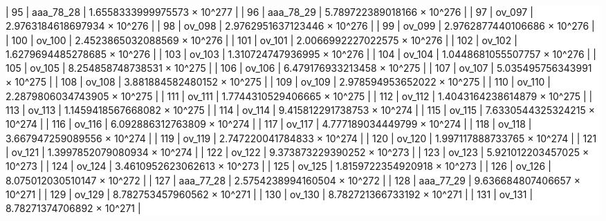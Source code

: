 | 95 | aaa_78_28 | 1.6558333999975573 × 10^277 |
| 96 | aaa_78_29 | 5.789722389018166 × 10^276 |
| 97 | ov_097 | 2.9763184618697934 × 10^276 |
| 98 | ov_098 | 2.9762951637123446 × 10^276 |
| 99 | ov_099 | 2.9762877440106686 × 10^276 |
| 100 | ov_100 | 2.4523865032088569 × 10^276 |
| 101 | ov_101 | 2.0066992227022575 × 10^276 |
| 102 | ov_102 | 1.6279694485278685 × 10^276 |
| 103 | ov_103 | 1.310724747936995 × 10^276 |
| 104 | ov_104 | 1.0448681055507757 × 10^276 |
| 105 | ov_105 | 8.254858748738531 × 10^275 |
| 106 | ov_106 | 6.479176933213458 × 10^275 |
| 107 | ov_107 | 5.035495756343991 × 10^275 |
| 108 | ov_108 | 3.881884582480152 × 10^275 |
| 109 | ov_109 | 2.978594953652022 × 10^275 |
| 110 | ov_110 | 2.2879806034743905 × 10^275 |
| 111 | ov_111 | 1.7744310529406665 × 10^275 |
| 112 | ov_112 | 1.4043164238614879 × 10^275 |
| 113 | ov_113 | 1.1459418567668082 × 10^275 |
| 114 | ov_114 | 9.415812291738753 × 10^274 |
| 115 | ov_115 | 7.6330544325324215 × 10^274 |
| 116 | ov_116 | 6.092886312763809 × 10^274 |
| 117 | ov_117 | 4.777189034449799 × 10^274 |
| 118 | ov_118 | 3.667947259089556 × 10^274 |
| 119 | ov_119 | 2.747220041784833 × 10^274 |
| 120 | ov_120 | 1.997117888733765 × 10^274 |
| 121 | ov_121 | 1.3997852079080934 × 10^274 |
| 122 | ov_122 | 9.373873229390252 × 10^273 |
| 123 | ov_123 | 5.921012203457025 × 10^273 |
| 124 | ov_124 | 3.4610952623062613 × 10^273 |
| 125 | ov_125 | 1.8159722354920918 × 10^273 |
| 126 | ov_126 | 8.075012030510147 × 10^272 |
| 127 | aaa_77_28 | 2.5754238994160504 × 10^272 |
| 128 | aaa_77_29 | 9.636684807406657 × 10^271 |
| 129 | ov_129 | 8.782753457960562 × 10^271 |
| 130 | ov_130 | 8.782721366733192 × 10^271 |
| 131 | ov_131 | 8.78271374706892 × 10^271 |